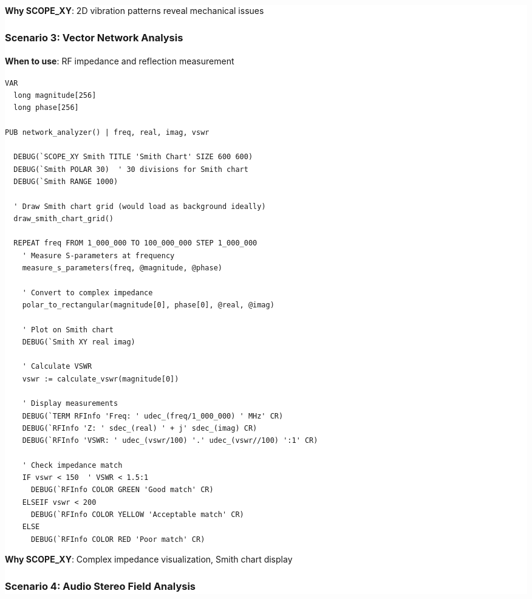 ```spin2
```

**Why SCOPE_XY**: 2D vibration patterns reveal mechanical issues

### **Scenario 3: Vector Network Analysis**

**When to use**: RF impedance and reflection measurement

```spin2
VAR
  long magnitude[256]
  long phase[256]
  
PUB network_analyzer() | freq, real, imag, vswr
  
  DEBUG(`SCOPE_XY Smith TITLE 'Smith Chart' SIZE 600 600)
  DEBUG(`Smith POLAR 30)  ' 30 divisions for Smith chart
  DEBUG(`Smith RANGE 1000)
  
  ' Draw Smith chart grid (would load as background ideally)
  draw_smith_chart_grid()
  
  REPEAT freq FROM 1_000_000 TO 100_000_000 STEP 1_000_000
    ' Measure S-parameters at frequency
    measure_s_parameters(freq, @magnitude, @phase)
    
    ' Convert to complex impedance
    polar_to_rectangular(magnitude[0], phase[0], @real, @imag)
    
    ' Plot on Smith chart
    DEBUG(`Smith XY real imag)
    
    ' Calculate VSWR
    vswr := calculate_vswr(magnitude[0])
    
    ' Display measurements
    DEBUG(`TERM RFInfo 'Freq: ' udec_(freq/1_000_000) ' MHz' CR)
    DEBUG(`RFInfo 'Z: ' sdec_(real) ' + j' sdec_(imag) CR)
    DEBUG(`RFInfo 'VSWR: ' udec_(vswr/100) '.' udec_(vswr//100) ':1' CR)
    
    ' Check impedance match
    IF vswr < 150  ' VSWR < 1.5:1
      DEBUG(`RFInfo COLOR GREEN 'Good match' CR)
    ELSEIF vswr < 200
      DEBUG(`RFInfo COLOR YELLOW 'Acceptable match' CR)
    ELSE
      DEBUG(`RFInfo COLOR RED 'Poor match' CR)
```

**Why SCOPE_XY**: Complex impedance visualization, Smith chart display

### **Scenario 4: Audio Stereo Field Analysis**
